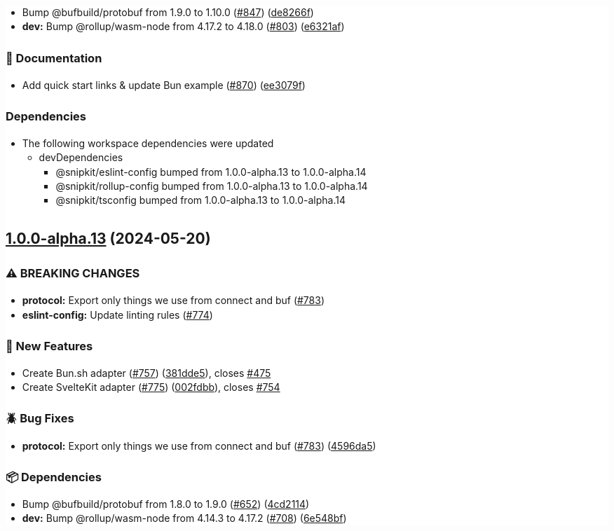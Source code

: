 * Bump @bufbuild/protobuf from 1.9.0 to 1.10.0 ([#847](https://github.com/snipkit/snipkit/issues/847)) ([de8266f](https://github.com/snipkit/snipkit/commit/de8266f53beb66d0e4770b82cb0c372715704993))
* **dev:** Bump @rollup/wasm-node from 4.17.2 to 4.18.0 ([#803](https://github.com/snipkit/snipkit/issues/803)) ([e6321af](https://github.com/snipkit/snipkit/commit/e6321afbad7127442d78b9c760c0e4c1ef73a77c))


### 📝 Documentation

* Add quick start links & update Bun example ([#870](https://github.com/snipkit/snipkit/issues/870)) ([ee3079f](https://github.com/snipkit/snipkit/commit/ee3079f21484ed3b5cf67ae03a45cb9d07b3d911))


### Dependencies

* The following workspace dependencies were updated
  * devDependencies
    * @snipkit/eslint-config bumped from 1.0.0-alpha.13 to 1.0.0-alpha.14
    * @snipkit/rollup-config bumped from 1.0.0-alpha.13 to 1.0.0-alpha.14
    * @snipkit/tsconfig bumped from 1.0.0-alpha.13 to 1.0.0-alpha.14

## [1.0.0-alpha.13](https://github.com/snipkit/snipkit/compare/v1.0.0-alpha.12...@snipkit/protocol-v1.0.0-alpha.13) (2024-05-20)


### ⚠ BREAKING CHANGES

* **protocol:** Export only things we use from connect and buf ([#783](https://github.com/snipkit/snipkit/issues/783))
* **eslint-config:** Update linting rules ([#774](https://github.com/snipkit/snipkit/issues/774))

### 🚀 New Features

* Create Bun.sh adapter ([#757](https://github.com/snipkit/snipkit/issues/757)) ([381dde5](https://github.com/snipkit/snipkit/commit/381dde59b2daae1599bf1d9b4106f1054aed8f99)), closes [#475](https://github.com/snipkit/snipkit/issues/475)
* Create SvelteKit adapter ([#775](https://github.com/snipkit/snipkit/issues/775)) ([002fdbb](https://github.com/snipkit/snipkit/commit/002fdbb7472bb88921bb6577d6950e7064605589)), closes [#754](https://github.com/snipkit/snipkit/issues/754)


### 🪲 Bug Fixes

* **protocol:** Export only things we use from connect and buf ([#783](https://github.com/snipkit/snipkit/issues/783)) ([4596da5](https://github.com/snipkit/snipkit/commit/4596da514de35fd04bb186a6cd61c698492ee0ed))


### 📦 Dependencies

* Bump @bufbuild/protobuf from 1.8.0 to 1.9.0 ([#652](https://github.com/snipkit/snipkit/issues/652)) ([4cd2114](https://github.com/snipkit/snipkit/commit/4cd21148e1d1061ee8638bc70221d8bdf02ad4cb))
* **dev:** Bump @rollup/wasm-node from 4.14.3 to 4.17.2 ([#708](https://github.com/snipkit/snipkit/issues/708)) ([6e548bf](https://github.com/snipkit/snipkit/commit/6e548bf30743d06615dc9a0b46b3cbdabd6a89e4))

